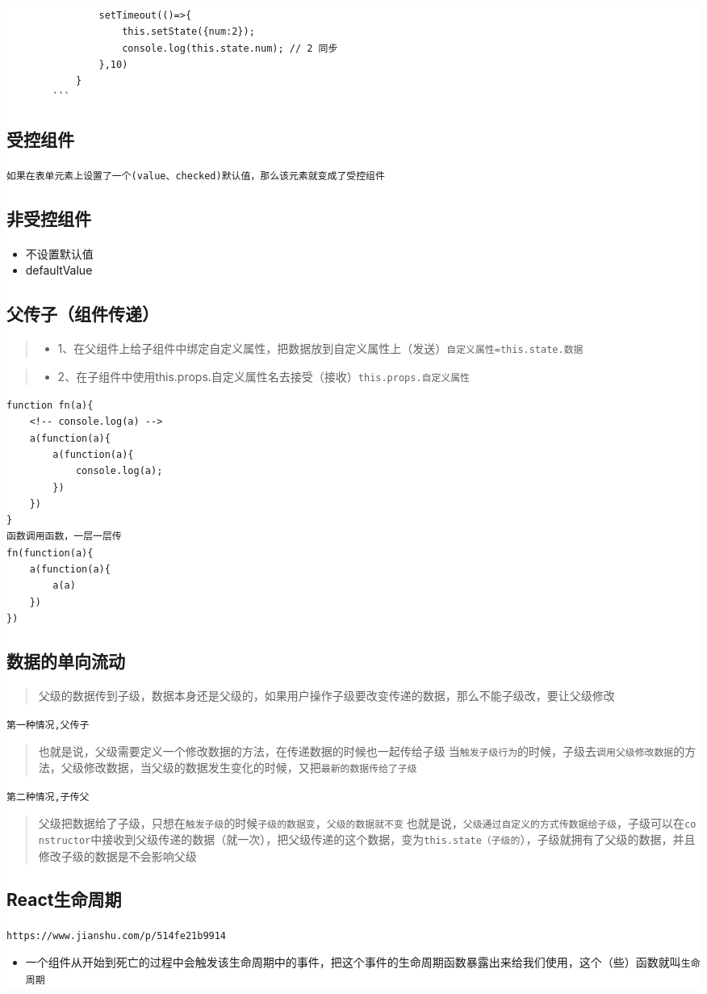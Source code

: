 ```
                setTimeout(()=>{
                    this.setState({num:2});
                    console.log(this.state.num); // 2 同步
                },10)
            }
        ```
```

## 受控组件
`如果在表单元素上设置了一个(value、checked)默认值，那么该元素就变成了受控组件`

## 非受控组件
- 不设置默认值
- defaultValue

## 父传子（组件传递）
> - 1、在父组件上给子组件中绑定自定义属性，把数据放到自定义属性上（发送）`自定义属性=this.state.数据`

> - 2、在子组件中使用this.props.自定义属性名去接受（接收）`this.props.自定义属性`
```
function fn(a){
    <!-- console.log(a) -->
    a(function(a){
        a(function(a){
            console.log(a);
        })
    })
}
函数调用函数，一层一层传
fn(function(a){
    a(function(a){
        a(a)
    })
})
```

## 数据的单向流动
> 父级的数据传到子级，数据本身还是父级的，如果用户操作子级要改变传递的数据，那么不能子级改，要让父级修改

`第一种情况,父传子`
> 也就是说，父级需要定义一个修改数据的方法，在传递数据的时候也一起传给子级
> 当`触发子级行为`的时候，子级去`调用父级修改数据`的方法，父级修改数据，当父级的数据发生变化的时候，又把`最新的数据传给了子级`

`第二种情况,子传父`
> 父级把数据给了子级，只想在`触发子级`的时候`子级的数据变`，`父级的数据就不变`
> 也就是说，`父级通过自定义的方式传数据给子级`，子级可以在`constructor`中接收到父级传递的数据（就一次），把父级传递的这个数据，变为`this.state（子级的`），子级就拥有了父级的数据，并且修改子级的数据是不会影响父级

## React生命周期
`https://www.jianshu.com/p/514fe21b9914`
- 一个组件从开始到死亡的过程中会触发该生命周期中的事件，把这个事件的生命周期函数暴露出来给我们使用，这个（些）函数就叫`生命周期`
